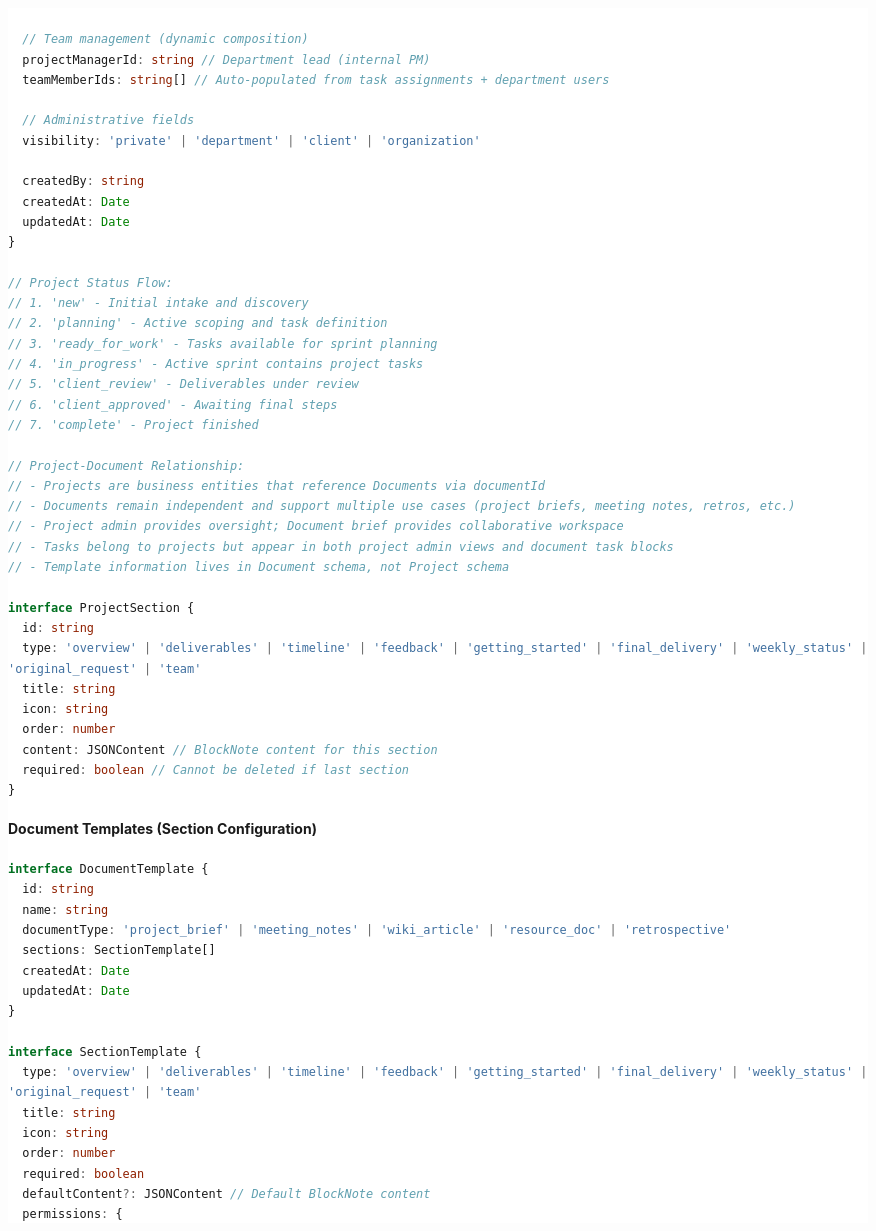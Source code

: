 ```typescript
  
  // Team management (dynamic composition)
  projectManagerId: string // Department lead (internal PM)
  teamMemberIds: string[] // Auto-populated from task assignments + department users
  
  // Administrative fields
  visibility: 'private' | 'department' | 'client' | 'organization'
  
  createdBy: string
  createdAt: Date
  updatedAt: Date
}

// Project Status Flow:
// 1. 'new' - Initial intake and discovery
// 2. 'planning' - Active scoping and task definition
// 3. 'ready_for_work' - Tasks available for sprint planning
// 4. 'in_progress' - Active sprint contains project tasks
// 5. 'client_review' - Deliverables under review
// 6. 'client_approved' - Awaiting final steps
// 7. 'complete' - Project finished

// Project-Document Relationship:
// - Projects are business entities that reference Documents via documentId
// - Documents remain independent and support multiple use cases (project briefs, meeting notes, retros, etc.)
// - Project admin provides oversight; Document brief provides collaborative workspace
// - Tasks belong to projects but appear in both project admin views and document task blocks
// - Template information lives in Document schema, not Project schema

interface ProjectSection {
  id: string
  type: 'overview' | 'deliverables' | 'timeline' | 'feedback' | 'getting_started' | 'final_delivery' | 'weekly_status' | 'original_request' | 'team'
  title: string
  icon: string
  order: number
  content: JSONContent // BlockNote content for this section
  required: boolean // Cannot be deleted if last section
}
```

#### Document Templates (Section Configuration)
```typescript
interface DocumentTemplate {
  id: string
  name: string
  documentType: 'project_brief' | 'meeting_notes' | 'wiki_article' | 'resource_doc' | 'retrospective'
  sections: SectionTemplate[]
  createdAt: Date
  updatedAt: Date
}

interface SectionTemplate {
  type: 'overview' | 'deliverables' | 'timeline' | 'feedback' | 'getting_started' | 'final_delivery' | 'weekly_status' | 'original_request' | 'team'
  title: string
  icon: string
  order: number
  required: boolean
  defaultContent?: JSONContent // Default BlockNote content
  permissions: {
```